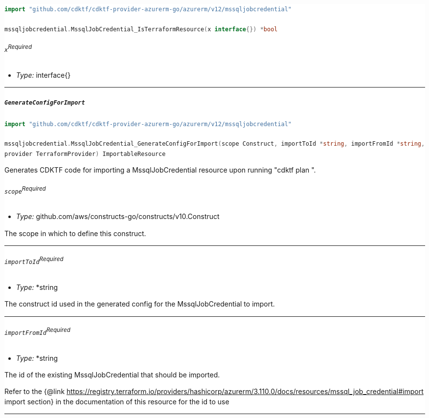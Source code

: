 ```go
import "github.com/cdktf/cdktf-provider-azurerm-go/azurerm/v12/mssqljobcredential"

mssqljobcredential.MssqlJobCredential_IsTerraformResource(x interface{}) *bool
```

###### `x`<sup>Required</sup> <a name="x" id="@cdktf/provider-azurerm.mssqlJobCredential.MssqlJobCredential.isTerraformResource.parameter.x"></a>

- *Type:* interface{}

---

##### `GenerateConfigForImport` <a name="GenerateConfigForImport" id="@cdktf/provider-azurerm.mssqlJobCredential.MssqlJobCredential.generateConfigForImport"></a>

```go
import "github.com/cdktf/cdktf-provider-azurerm-go/azurerm/v12/mssqljobcredential"

mssqljobcredential.MssqlJobCredential_GenerateConfigForImport(scope Construct, importToId *string, importFromId *string, provider TerraformProvider) ImportableResource
```

Generates CDKTF code for importing a MssqlJobCredential resource upon running "cdktf plan <stack-name>".

###### `scope`<sup>Required</sup> <a name="scope" id="@cdktf/provider-azurerm.mssqlJobCredential.MssqlJobCredential.generateConfigForImport.parameter.scope"></a>

- *Type:* github.com/aws/constructs-go/constructs/v10.Construct

The scope in which to define this construct.

---

###### `importToId`<sup>Required</sup> <a name="importToId" id="@cdktf/provider-azurerm.mssqlJobCredential.MssqlJobCredential.generateConfigForImport.parameter.importToId"></a>

- *Type:* *string

The construct id used in the generated config for the MssqlJobCredential to import.

---

###### `importFromId`<sup>Required</sup> <a name="importFromId" id="@cdktf/provider-azurerm.mssqlJobCredential.MssqlJobCredential.generateConfigForImport.parameter.importFromId"></a>

- *Type:* *string

The id of the existing MssqlJobCredential that should be imported.

Refer to the {@link https://registry.terraform.io/providers/hashicorp/azurerm/3.110.0/docs/resources/mssql_job_credential#import import section} in the documentation of this resource for the id to use

---